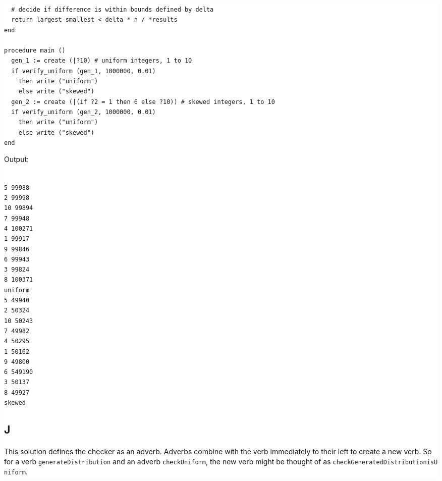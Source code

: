 ```Icon
  # decide if difference is within bounds defined by delta
  return largest-smallest < delta * n / *results
end

procedure main ()
  gen_1 := create (|?10) # uniform integers, 1 to 10
  if verify_uniform (gen_1, 1000000, 0.01)
    then write ("uniform")
    else write ("skewed")
  gen_2 := create (|(if ?2 = 1 then 6 else ?10)) # skewed integers, 1 to 10
  if verify_uniform (gen_2, 1000000, 0.01)
    then write ("uniform")
    else write ("skewed")
end
```

Output:

```txt

5 99988
2 99998
10 99894
7 99948
4 100271
1 99917
9 99846
6 99943
3 99824
8 100371
uniform
5 49940
2 50324
10 50243
7 49982
4 50295
1 50162
9 49800
6 549190
3 50137
8 49927
skewed

```



## J

This solution defines the checker as an adverb. Adverbs combine with the verb immediately to their left to create a new verb. So for a verb <code>generateDistribution</code> and an adverb <code>checkUniform</code>, the new verb might be thought of as <code>checkGeneratedDistributionisUniform</code>.

